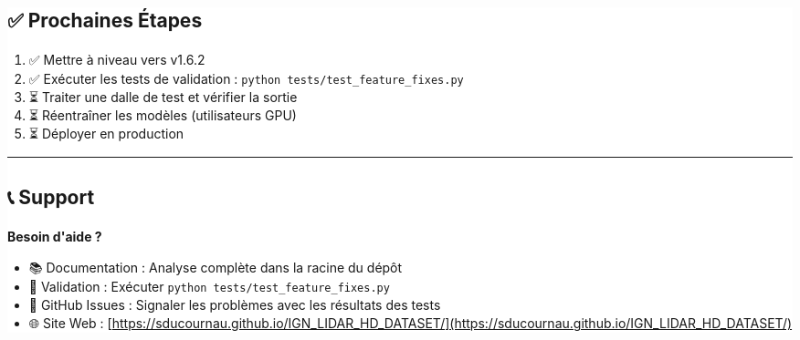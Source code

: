
## ✅ Prochaines Étapes

1. ✅ Mettre à niveau vers v1.6.2
2. ✅ Exécuter les tests de validation : `python tests/test_feature_fixes.py`
3. ⏳ Traiter une dalle de test et vérifier la sortie
4. ⏳ Réentraîner les modèles (utilisateurs GPU)
5. ⏳ Déployer en production

---

## 📞 Support

**Besoin d'aide ?**

- 📚 Documentation : Analyse complète dans la racine du dépôt
- 🧪 Validation : Exécuter `python tests/test_feature_fixes.py`
- 💬 GitHub Issues : Signaler les problèmes avec les résultats des tests
- 🌐 Site Web : [https://sducournau.github.io/IGN_LIDAR_HD_DATASET/](https://sducournau.github.io/IGN_LIDAR_HD_DATASET/)
